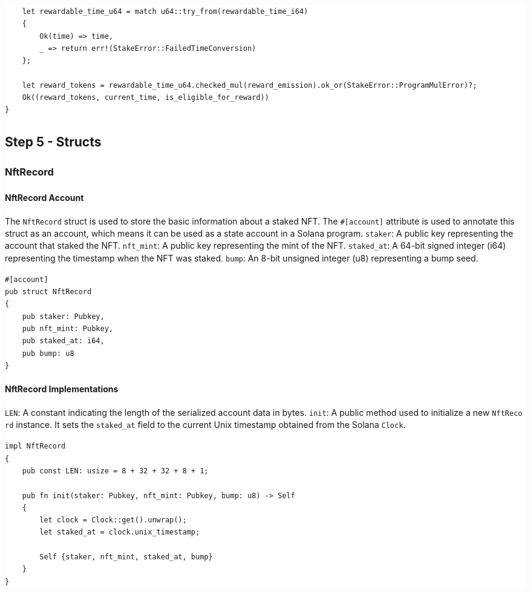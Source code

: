 ```
    let rewardable_time_u64 = match u64::try_from(rewardable_time_i64) 
    {
        Ok(time) => time,
        _ => return err!(StakeError::FailedTimeConversion)
    };

    let reward_tokens = rewardable_time_u64.checked_mul(reward_emission).ok_or(StakeError::ProgramMulError)?;
    Ok((reward_tokens, current_time, is_eligible_for_reward))
}
```

## Step 5 - Structs
### NftRecord
#### NftRecord Account
The `NftRecord` struct is used to store the basic information about a staked NFT. The `#[account]` attribute is used to annotate this struct as an account, which means it can be used as a state account in a Solana program.
`staker`: A public key representing the account that staked the NFT.
`nft_mint`: A public key representing the mint of the NFT.
`staked_at`: A 64-bit signed integer (i64) representing the timestamp when the NFT was staked.
`bump`: An 8-bit unsigned integer (u8) representing a bump seed.
```
#[account]
pub struct NftRecord 
{
    pub staker: Pubkey,
    pub nft_mint: Pubkey,
    pub staked_at: i64,
    pub bump: u8
}
```

#### NftRecord Implementations
`LEN`: A constant indicating the length of the serialized account data in bytes.
`init`: A public method used to initialize a new `NftRecord` instance. It sets the `staked_at` field to the current Unix timestamp obtained from the Solana `Clock`.
```
impl NftRecord 
{
    pub const LEN: usize = 8 + 32 + 32 + 8 + 1;

    pub fn init(staker: Pubkey, nft_mint: Pubkey, bump: u8) -> Self 
    {
        let clock = Clock::get().unwrap();
        let staked_at = clock.unix_timestamp;

        Self {staker, nft_mint, staked_at, bump}
    }
}
```
